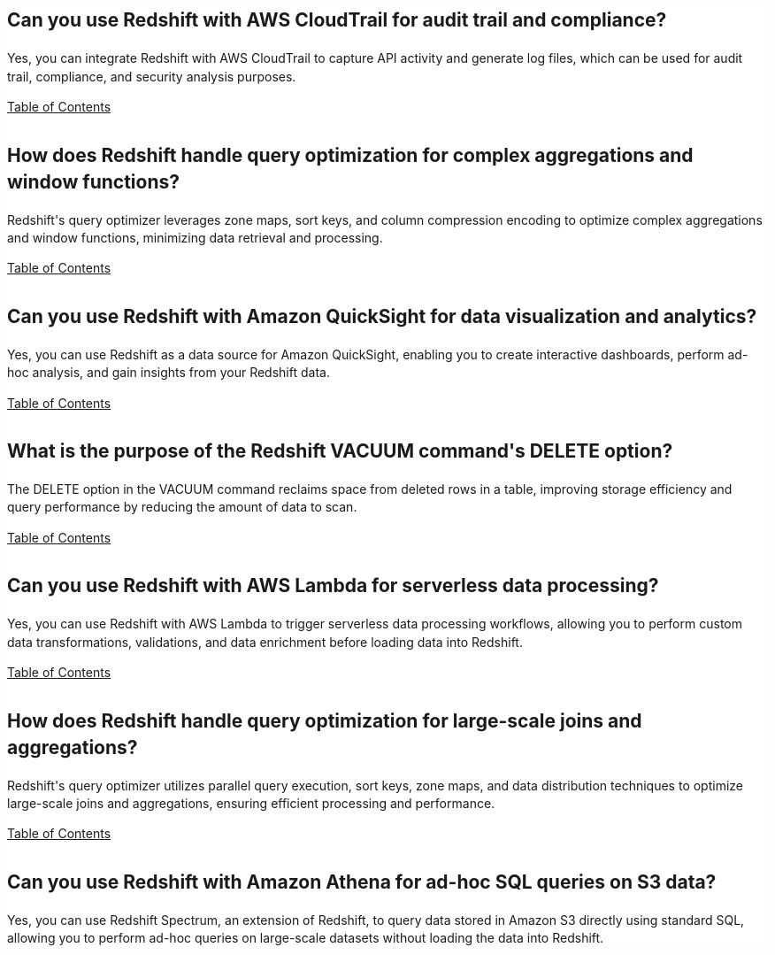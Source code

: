 ## Can you use Redshift with AWS CloudTrail for audit trail and compliance?
Yes, you can integrate Redshift with AWS CloudTrail to capture API activity and generate log files, which can be used for audit trail, compliance, and security analysis purposes.

[Table of Contents](#Redshift)

## How does Redshift handle query optimization for complex aggregations and window functions?
Redshift's query optimizer leverages zone maps, sort keys, and column compression encoding to optimize complex aggregations and window functions, minimizing data retrieval and processing.

[Table of Contents](#Redshift)

## Can you use Redshift with Amazon QuickSight for data visualization and analytics?
Yes, you can use Redshift as a data source for Amazon QuickSight, enabling you to create interactive dashboards, perform ad-hoc analysis, and gain insights from your Redshift data.

[Table of Contents](#Redshift)

## What is the purpose of the Redshift VACUUM command's DELETE option?
The DELETE option in the VACUUM command reclaims space from deleted rows in a table, improving storage efficiency and query performance by reducing the amount of data to scan.

[Table of Contents](#Redshift)

## Can you use Redshift with AWS Lambda for serverless data processing?
Yes, you can use Redshift with AWS Lambda to trigger serverless data processing workflows, allowing you to perform custom data transformations, validations, and data enrichment before loading data into Redshift.

[Table of Contents](#Redshift)

## How does Redshift handle query optimization for large-scale joins and aggregations?
Redshift's query optimizer utilizes parallel query execution, sort keys, zone maps, and data distribution techniques to optimize large-scale joins and aggregations, ensuring efficient processing and performance.

[Table of Contents](#Redshift)

## Can you use Redshift with Amazon Athena for ad-hoc SQL queries on S3 data?
Yes, you can use Redshift Spectrum, an extension of Redshift, to query data stored in Amazon S3 directly using standard SQL, allowing you to perform ad-hoc queries on large-scale datasets without loading the data into Redshift.
